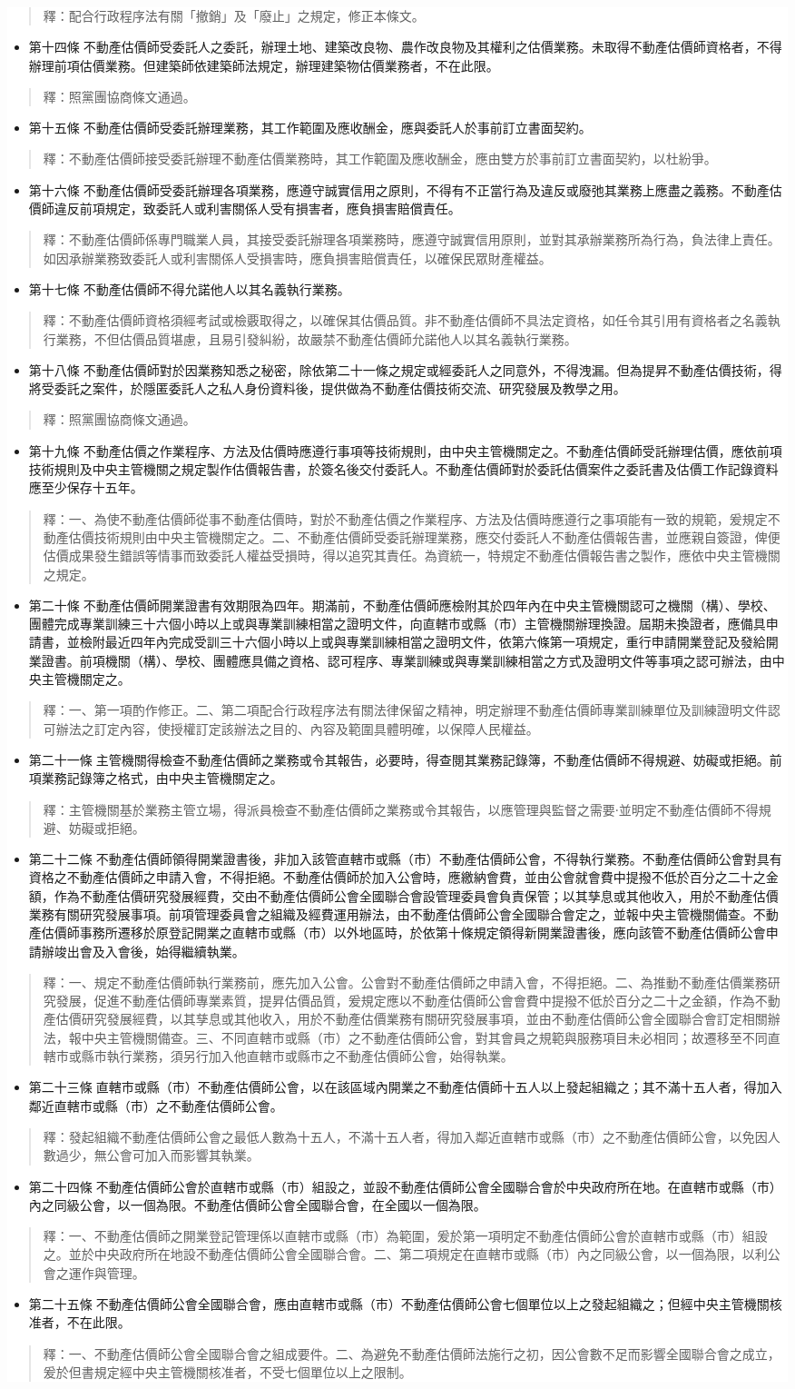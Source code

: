 > 釋：配合行政程序法有關「撤銷」及「廢止」之規定，修正本條文。

* 第十四條 不動產估價師受委託人之委託，辦理土地、建築改良物、農作改良物及其權利之估價業務。未取得不動產估價師資格者，不得辦理前項估價業務。但建築師依建築師法規定，辦理建築物估價業務者，不在此限。

> 釋：照黨團協商條文通過。

* 第十五條 不動產估價師受委託辦理業務，其工作範圍及應收酬金，應與委託人於事前訂立書面契約。

> 釋：不動產估價師接受委託辦理不動產估價業務時，其工作範圍及應收酬金，應由雙方於事前訂立書面契約，以杜紛爭。

* 第十六條 不動產估價師受委託辦理各項業務，應遵守誠實信用之原則，不得有不正當行為及違反或廢弛其業務上應盡之義務。不動產估價師違反前項規定，致委託人或利害關係人受有損害者，應負損害賠償責任。

> 釋：不動產估價師係專門職業人員，其接受委託辦理各項業務時，應遵守誠實信用原則，並對其承辦業務所為行為，負法律上責任。如因承辦業務致委託人或利害關係人受損害時，應負損害賠償責任，以確保民眾財產權益。

* 第十七條 不動產估價師不得允諾他人以其名義執行業務。

> 釋：不動產估價師資格須經考試或檢覈取得之，以確保其估價品質。非不動產估價師不具法定資格，如任令其引用有資格者之名義執行業務，不但估價品質堪慮，且易引發糾紛，故嚴禁不動產估價師允諾他人以其名義執行業務。

* 第十八條 不動產估價師對於因業務知悉之秘密，除依第二十一條之規定或經委託人之同意外，不得洩漏。但為提昇不動產估價技術，得將受委託之案件，於隱匿委託人之私人身份資料後，提供做為不動產估價技術交流、研究發展及教學之用。

> 釋：照黨團協商條文通過。

* 第十九條 不動產估價之作業程序、方法及估價時應遵行事項等技術規則，由中央主管機關定之。不動產估價師受託辦理估價，應依前項技術規則及中央主管機關之規定製作估價報告書，於簽名後交付委託人。不動產估價師對於委託估價案件之委託書及估價工作記錄資料應至少保存十五年。

> 釋：一、為使不動產估價師從事不動產估價時，對於不動產估價之作業程序、方法及估價時應遵行之事項能有一致的規範，爰規定不動產估價技術規則由中央主管機關定之。二、不動產估價師受委託辦理業務，應交付委託人不動產估價報告書，並應親自簽證，俾便估價成果發生錯誤等情事而致委託人權益受損時，得以追究其責任。為資統一，特規定不動產估價報告書之製作，應依中央主管機關之規定。

* 第二十條 不動產估價師開業證書有效期限為四年。期滿前，不動產估價師應檢附其於四年內在中央主管機關認可之機關（構）、學校、團體完成專業訓練三十六個小時以上或與專業訓練相當之證明文件，向直轄市或縣（市）主管機關辦理換證。屆期未換證者，應備具申請書，並檢附最近四年內完成受訓三十六個小時以上或與專業訓練相當之證明文件，依第六條第一項規定，重行申請開業登記及發給開業證書。前項機關（構）、學校、團體應具備之資格、認可程序、專業訓練或與專業訓練相當之方式及證明文件等事項之認可辦法，由中央主管機關定之。

> 釋：一、第一項酌作修正。二、第二項配合行政程序法有關法律保留之精神，明定辦理不動產估價師專業訓練單位及訓練證明文件認可辦法之訂定內容，使授權訂定該辦法之目的、內容及範圍具體明確，以保障人民權益。

* 第二十一條 主管機關得檢查不動產估價師之業務或令其報告，必要時，得查閱其業務記錄簿，不動產估價師不得規避、妨礙或拒絕。前項業務記錄簿之格式，由中央主管機關定之。

> 釋：主管機關基於業務主管立場，得派員檢查不動產估價師之業務或令其報告，以應管理與監督之需要·並明定不動產估價師不得規避、妨礙或拒絕。

* 第二十二條 不動產估價師領得開業證書後，非加入該管直轄市或縣（市）不動產估價師公會，不得執行業務。不動產估價師公會對具有資格之不動產估價師之申請入會，不得拒絕。不動產估價師於加入公會時，應繳納會費，並由公會就會費中提撥不低於百分之二十之金額，作為不動產估價研究發展經費，交由不動產估價師公會全國聯合會設管理委員會負責保管；以其孳息或其他收入，用於不動產估價業務有關研究發展事項。前項管理委員會之組織及經費運用辦法，由不動產估價師公會全國聯合會定之，並報中央主管機關備查。不動產估價師事務所遷移於原登記開業之直轄市或縣（市）以外地區時，於依第十條規定領得新開業證書後，應向該管不動產估價師公會申請辦竣出會及入會後，始得繼續執業。

> 釋：一、規定不動產估價師執行業務前，應先加入公會。公會對不動產估價師之申請入會，不得拒絕。二、為推動不動產估價業務研究發展，促進不動產估價師專業素質，提昇估價品質，爰規定應以不動產估價師公會會費中提撥不低於百分之二十之金額，作為不動產估價研究發展經費，以其孳息或其他收入，用於不動產估價業務有關研究發展事項，並由不動產估價師公會全國聯合會訂定相關辦法，報中央主管機關備查。三、不同直轄市或縣（市）之不動產估價師公會，對其會員之規範與服務項目未必相同；故遷移至不同直轄市或縣市執行業務，須另行加入他直轄市或縣市之不動產估價師公會，始得執業。

* 第二十三條 直轄市或縣（市）不動產估價師公會，以在該區域內開業之不動產估價師十五人以上發起組織之；其不滿十五人者，得加入鄰近直轄市或縣（市）之不動產估價師公會。

> 釋：發起組織不動產估價師公會之最低人數為十五人，不滿十五人者，得加入鄰近直轄市或縣（市）之不動產估價師公會，以免因人數過少，無公會可加入而影響其執業。

* 第二十四條 不動產估價師公會於直轄市或縣（市）組設之，並設不動產估價師公會全國聯合會於中央政府所在地。在直轄市或縣（市）內之同級公會，以一個為限。不動產估價師公會全國聯合會，在全國以一個為限。

> 釋：一、不動產估價師之開業登記管理係以直轄市或縣（市）為範圍，爰於第一項明定不動產估價師公會於直轄市或縣（市）組設之。並於中央政府所在地設不動產估價師公會全國聯合會。二、第二項規定在直轄市或縣（市）內之同級公會，以一個為限，以利公會之運作與管理。

* 第二十五條 不動產估價師公會全國聯合會，應由直轄市或縣（市）不動產估價師公會七個單位以上之發起組織之；但經中央主管機關核准者，不在此限。

> 釋：一、不動產估價師公會全國聯合會之組成要件。二、為避免不動產估價師法施行之初，因公會數不足而影響全國聯合會之成立，爰於但書規定經中央主管機關核准者，不受七個單位以上之限制。
